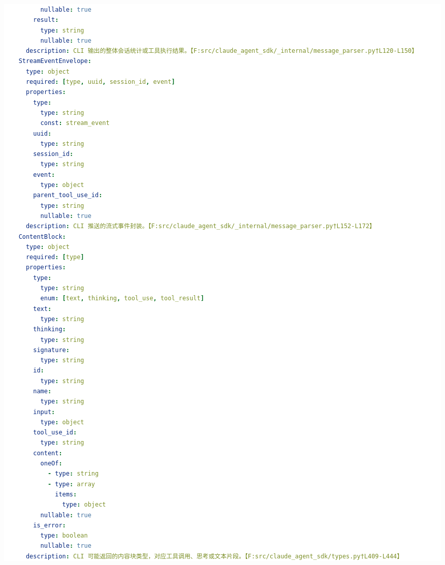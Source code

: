```yaml
          nullable: true
        result:
          type: string
          nullable: true
      description: CLI 输出的整体会话统计或工具执行结果。【F:src/claude_agent_sdk/_internal/message_parser.py†L120-L150】
    StreamEventEnvelope:
      type: object
      required: [type, uuid, session_id, event]
      properties:
        type:
          type: string
          const: stream_event
        uuid:
          type: string
        session_id:
          type: string
        event:
          type: object
        parent_tool_use_id:
          type: string
          nullable: true
      description: CLI 推送的流式事件封装。【F:src/claude_agent_sdk/_internal/message_parser.py†L152-L172】
    ContentBlock:
      type: object
      required: [type]
      properties:
        type:
          type: string
          enum: [text, thinking, tool_use, tool_result]
        text:
          type: string
        thinking:
          type: string
        signature:
          type: string
        id:
          type: string
        name:
          type: string
        input:
          type: object
        tool_use_id:
          type: string
        content:
          oneOf:
            - type: string
            - type: array
              items:
                type: object
          nullable: true
        is_error:
          type: boolean
          nullable: true
      description: CLI 可能返回的内容块类型，对应工具调用、思考或文本片段。【F:src/claude_agent_sdk/types.py†L409-L444】
```
